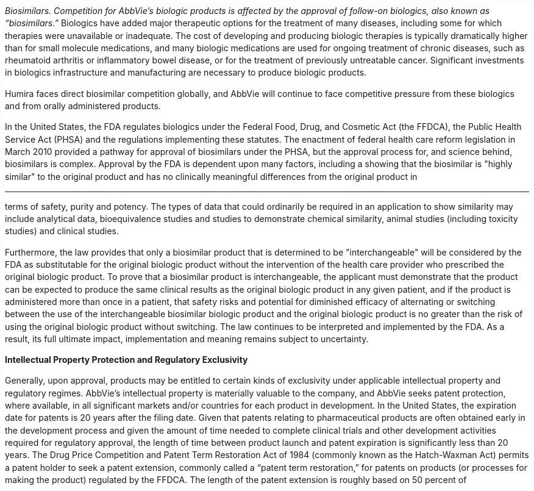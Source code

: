 _Biosimilars.  Competition for AbbVie’s biologic products is affected by the approval of follow-on biologics, also known as “biosimilars.”_
Biologics have added major therapeutic options for the treatment of many diseases, including some for which therapies were unavailable or
inadequate. The cost of developing and producing biologic therapies is typically dramatically higher than for small molecule medications, and
many biologic medications are used for ongoing treatment of chronic diseases, such as rheumatoid arthritis or inflammatory bowel disease, or
for the treatment of previously untreatable cancer. Significant investments in biologics infrastructure and manufacturing are necessary to
produce biologic products.

Humira faces direct biosimilar competition globally, and AbbVie will continue to face competitive pressure from these biologics and from
orally administered products.

In the United States, the FDA regulates biologics under the Federal Food, Drug, and Cosmetic Act (the FFDCA), the Public Health Service Act
(PHSA) and the regulations implementing these statutes. The enactment of federal health care reform legislation in March 2010 provided a
pathway for approval of biosimilars under the PHSA, but the approval process for, and science behind, biosimilars is complex. Approval by the
FDA is dependent upon many factors, including a showing that the biosimilar is "highly similar" to the original product and has no clinically
meaningful differences from the original product in

-----

terms of safety, purity and potency. The types of data that could ordinarily be required in an application to show similarity may include analytical
data, bioequivalence studies and studies to demonstrate chemical similarity, animal studies (including toxicity studies) and clinical studies.

Furthermore, the law provides that only a biosimilar product that is determined to be "interchangeable" will be considered by the FDA as
substitutable for the original biologic product without the intervention of the health care provider who prescribed the original biologic product. To
prove that a biosimilar product is interchangeable, the applicant must demonstrate that the product can be expected to produce the same
clinical results as the original biologic product in any given patient, and if the product is administered more than once in a patient, that safety
risks and potential for diminished efficacy of alternating or switching between the use of the interchangeable biosimilar biologic product and the
original biologic product is no greater than the risk of using the original biologic product without switching. The law continues to be interpreted
and implemented by the FDA. As a result, its full ultimate impact, implementation and meaning remains subject to uncertainty.

**Intellectual Property Protection and Regulatory Exclusivity**

Generally, upon approval, products may be entitled to certain kinds of exclusivity under applicable intellectual property and regulatory
regimes. AbbVie’s intellectual property is materially valuable to the company, and AbbVie seeks patent protection, where available, in all
significant markets and/or countries for each product in development. In the United States, the expiration date for patents is 20 years after the
filing date. Given that patents relating to pharmaceutical products are often obtained early in the development process and given the amount of
time needed to complete clinical trials and other development activities required for regulatory approval, the length of time between product
launch and patent expiration is significantly less than 20 years. The Drug Price Competition and Patent Term Restoration Act of 1984 (commonly
known as the Hatch-Waxman Act) permits a patent holder to seek a patent extension, commonly called a “patent term restoration,” for patents
on products (or processes for making the product) regulated by the FFDCA. The length of the patent extension is roughly based on 50 percent of